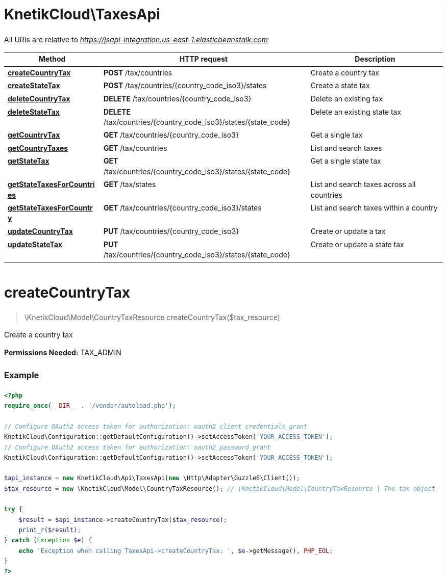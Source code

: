 # KnetikCloud\TaxesApi

All URIs are relative to *https://jsapi-integration.us-east-1.elasticbeanstalk.com*

Method | HTTP request | Description
------------- | ------------- | -------------
[**createCountryTax**](TaxesApi.md#createCountryTax) | **POST** /tax/countries | Create a country tax
[**createStateTax**](TaxesApi.md#createStateTax) | **POST** /tax/countries/{country_code_iso3}/states | Create a state tax
[**deleteCountryTax**](TaxesApi.md#deleteCountryTax) | **DELETE** /tax/countries/{country_code_iso3} | Delete an existing tax
[**deleteStateTax**](TaxesApi.md#deleteStateTax) | **DELETE** /tax/countries/{country_code_iso3}/states/{state_code} | Delete an existing state tax
[**getCountryTax**](TaxesApi.md#getCountryTax) | **GET** /tax/countries/{country_code_iso3} | Get a single tax
[**getCountryTaxes**](TaxesApi.md#getCountryTaxes) | **GET** /tax/countries | List and search taxes
[**getStateTax**](TaxesApi.md#getStateTax) | **GET** /tax/countries/{country_code_iso3}/states/{state_code} | Get a single state tax
[**getStateTaxesForCountries**](TaxesApi.md#getStateTaxesForCountries) | **GET** /tax/states | List and search taxes across all countries
[**getStateTaxesForCountry**](TaxesApi.md#getStateTaxesForCountry) | **GET** /tax/countries/{country_code_iso3}/states | List and search taxes within a country
[**updateCountryTax**](TaxesApi.md#updateCountryTax) | **PUT** /tax/countries/{country_code_iso3} | Create or update a tax
[**updateStateTax**](TaxesApi.md#updateStateTax) | **PUT** /tax/countries/{country_code_iso3}/states/{state_code} | Create or update a state tax


# **createCountryTax**
> \KnetikCloud\Model\CountryTaxResource createCountryTax($tax_resource)

Create a country tax

<b>Permissions Needed:</b> TAX_ADMIN

### Example
```php
<?php
require_once(__DIR__ . '/vendor/autoload.php');

// Configure OAuth2 access token for authorization: oauth2_client_credentials_grant
KnetikCloud\Configuration::getDefaultConfiguration()->setAccessToken('YOUR_ACCESS_TOKEN');
// Configure OAuth2 access token for authorization: oauth2_password_grant
KnetikCloud\Configuration::getDefaultConfiguration()->setAccessToken('YOUR_ACCESS_TOKEN');

$api_instance = new KnetikCloud\Api\TaxesApi(new \Http\Adapter\Guzzle6\Client());
$tax_resource = new \KnetikCloud\Model\CountryTaxResource(); // \KnetikCloud\Model\CountryTaxResource | The tax object

try {
    $result = $api_instance->createCountryTax($tax_resource);
    print_r($result);
} catch (Exception $e) {
    echo 'Exception when calling TaxesApi->createCountryTax: ', $e->getMessage(), PHP_EOL;
}
?>
```
